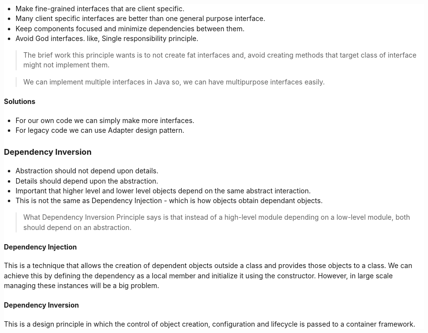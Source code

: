 * Make fine-grained interfaces that are client specific.
* Many client specific interfaces are better than one general purpose interface.
* Keep components focused and minimize dependencies between them.
* Avoid God interfaces. like, Single responsibility principle.

> The brief work this principle wants is to not create fat interfaces and, avoid creating methods that target class of
> interface might not implement them.

> We can implement multiple interfaces in Java so, we can have multipurpose interfaces easily.

#### Solutions

* For our own code we can simply make more interfaces.
* For legacy code we can use Adapter design pattern.

### Dependency Inversion

* Abstraction should not depend upon details.
* Details should depend upon the abstraction.
* Important that higher level and lower level objects depend on the same abstract interaction.
* This is not the same as Dependency Injection - which is how objects obtain dependant objects.

> What Dependency Inversion Principle says is that instead of a high-level module depending on a low-level module,
> both should depend on an abstraction.

#### Dependency Injection

This is a technique that allows the creation of dependent objects outside a class and provides those objects to a
class. We can achieve this by defining the dependency as a local member and initialize it using the constructor.
However, in large scale managing these instances will be a big problem.

#### Dependency Inversion

This is a design principle in which the control of object creation, configuration and lifecycle is passed to a container
framework.
